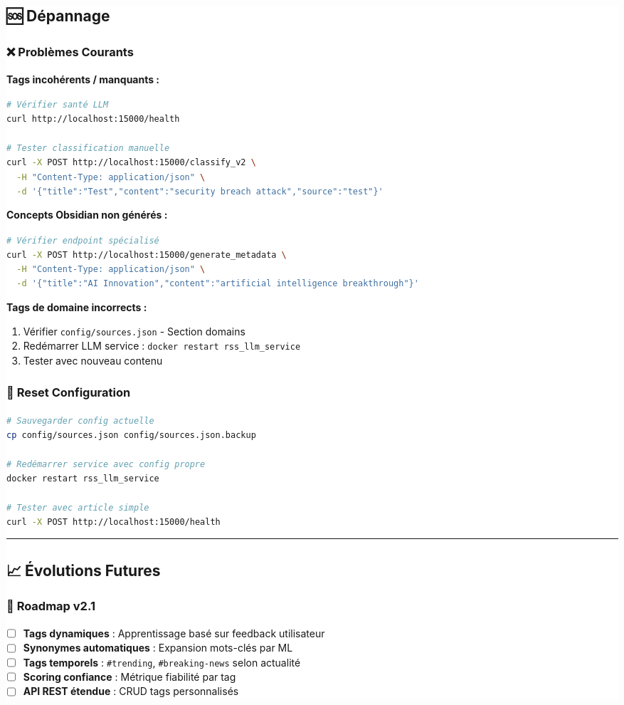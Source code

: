 
## 🆘 Dépannage

### ❌ **Problèmes Courants**

**Tags incohérents / manquants :**
```bash
# Vérifier santé LLM
curl http://localhost:15000/health

# Tester classification manuelle
curl -X POST http://localhost:15000/classify_v2 \
  -H "Content-Type: application/json" \
  -d '{"title":"Test","content":"security breach attack","source":"test"}'
```

**Concepts Obsidian non générés :**
```bash
# Vérifier endpoint spécialisé
curl -X POST http://localhost:15000/generate_metadata \
  -H "Content-Type: application/json" \
  -d '{"title":"AI Innovation","content":"artificial intelligence breakthrough"}'
```

**Tags de domaine incorrects :**
1. Vérifier `config/sources.json` - Section domains
2. Redémarrer LLM service : `docker restart rss_llm_service`
3. Tester avec nouveau contenu

### 🔧 **Reset Configuration**

```bash
# Sauvegarder config actuelle
cp config/sources.json config/sources.json.backup

# Redémarrer service avec config propre
docker restart rss_llm_service

# Tester avec article simple
curl -X POST http://localhost:15000/health
```

---

## 📈 Évolutions Futures

### 🎯 **Roadmap v2.1**

- [ ] **Tags dynamiques** : Apprentissage basé sur feedback utilisateur
- [ ] **Synonymes automatiques** : Expansion mots-clés par ML
- [ ] **Tags temporels** : `#trending`, `#breaking-news` selon actualité
- [ ] **Scoring confiance** : Métrique fiabilité par tag
- [ ] **API REST étendue** : CRUD tags personnalisés
